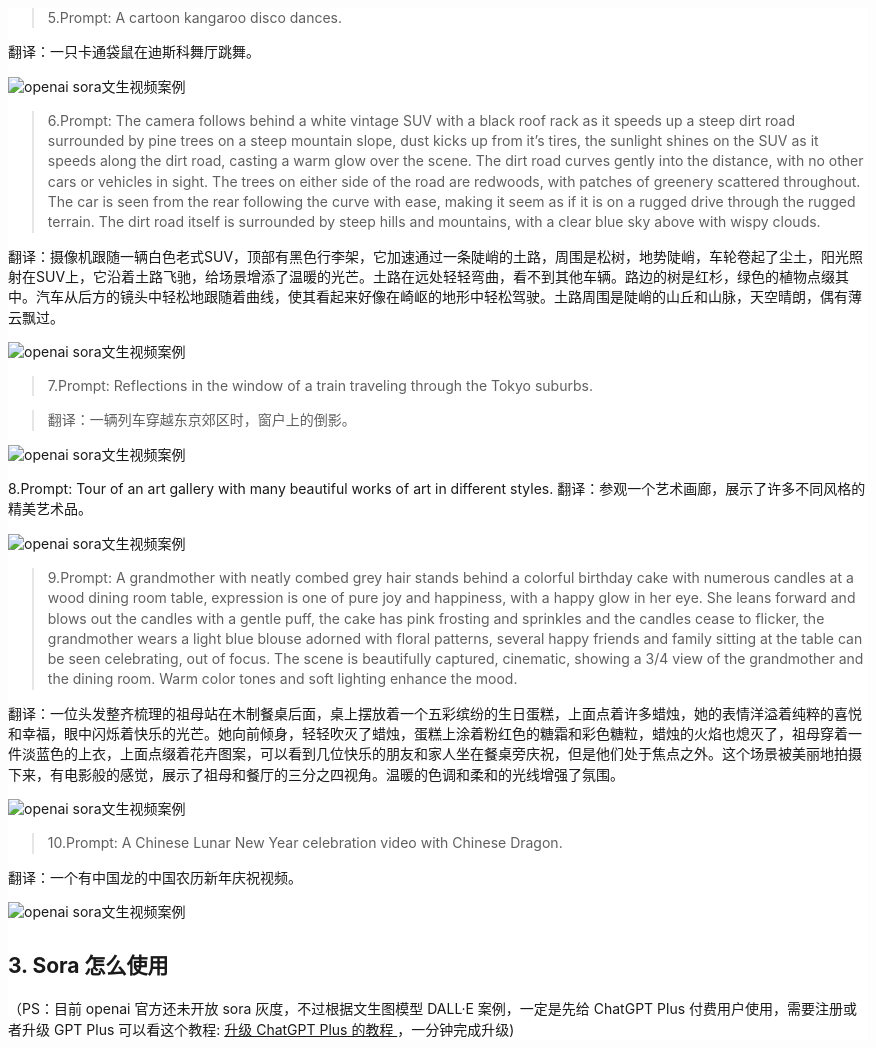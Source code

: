> 5.Prompt: A cartoon kangaroo disco dances.

翻译：一只卡通袋鼠在迪斯科舞厅跳舞。

![openai sora文生视频案例](https://gptblog.oss-cn-hangzhou.aliyuncs.com/image/202402201026337.jpeg)

> 6.Prompt: The camera follows behind a white vintage SUV with a black roof rack as it speeds up a steep dirt road surrounded by pine trees on a steep mountain slope, dust kicks up from it’s tires, the sunlight shines on the SUV as it speeds along the dirt road, casting a warm glow over the scene. The dirt road curves gently into the distance, with no other cars or vehicles in sight. The trees on either side of the road are redwoods, with patches of greenery scattered throughout. The car is seen from the rear following the curve with ease, making it seem as if it is on a rugged drive through the rugged terrain. The dirt road itself is surrounded by steep hills and mountains, with a clear blue sky above with wispy clouds.

翻译：摄像机跟随一辆白色老式SUV，顶部有黑色行李架，它加速通过一条陡峭的土路，周围是松树，地势陡峭，车轮卷起了尘土，阳光照射在SUV上，它沿着土路飞驰，给场景增添了温暖的光芒。土路在远处轻轻弯曲，看不到其他车辆。路边的树是红杉，绿色的植物点缀其中。汽车从后方的镜头中轻松地跟随着曲线，使其看起来好像在崎岖的地形中轻松驾驶。土路周围是陡峭的山丘和山脉，天空晴朗，偶有薄云飘过。

![openai sora文生视频案例](https://gptblog.oss-cn-hangzhou.aliyuncs.com/image/202402201026369.jpeg)

> 7.Prompt: Reflections in the window of a train traveling through the Tokyo suburbs.

> 翻译：一辆列车穿越东京郊区时，窗户上的倒影。

![openai sora文生视频案例](https://gptblog.oss-cn-hangzhou.aliyuncs.com/image/202402201026716.jpeg)

8.Prompt: Tour of an art gallery with many beautiful works of art in different styles. 翻译：参观一个艺术画廊，展示了许多不同风格的精美艺术品。

![openai sora文生视频案例](https://gptblog.oss-cn-hangzhou.aliyuncs.com/image/202402201026926.jpeg)

> 9.Prompt: A grandmother with neatly combed grey hair stands behind a colorful birthday cake with numerous candles at a wood dining room table, expression is one of pure joy and happiness, with a happy glow in her eye. She leans forward and blows out the candles with a gentle puff, the cake has pink frosting and sprinkles and the candles cease to flicker, the grandmother wears a light blue blouse adorned with floral patterns, several happy friends and family sitting at the table can be seen celebrating, out of focus. The scene is beautifully captured, cinematic, showing a 3/4 view of the grandmother and the dining room. Warm color tones and soft lighting enhance the mood.

翻译：一位头发整齐梳理的祖母站在木制餐桌后面，桌上摆放着一个五彩缤纷的生日蛋糕，上面点着许多蜡烛，她的表情洋溢着纯粹的喜悦和幸福，眼中闪烁着快乐的光芒。她向前倾身，轻轻吹灭了蜡烛，蛋糕上涂着粉红色的糖霜和彩色糖粒，蜡烛的火焰也熄灭了，祖母穿着一件淡蓝色的上衣，上面点缀着花卉图案，可以看到几位快乐的朋友和家人坐在餐桌旁庆祝，但是他们处于焦点之外。这个场景被美丽地拍摄下来，有电影般的感觉，展示了祖母和餐厅的三分之四视角。温暖的色调和柔和的光线增强了氛围。

![openai sora文生视频案例](https://gptblog.oss-cn-hangzhou.aliyuncs.com/image/202402201026997.jpeg)

> 10.Prompt: A Chinese Lunar New Year celebration video with Chinese Dragon.

翻译：一个有中国龙的中国农历新年庆祝视频。

![openai sora文生视频案例](https://cdn.how2cs.cn/csguide/094447.jpg)

## 3. Sora 怎么使用

（PS：目前 openai 官方还未开放 sora 灰度，不过根据文生图模型 DALL·E 案例，一定是先给 ChatGPT Plus 付费用户使用，需要注册或者升级 GPT Plus 可以看这个教程:  [升级 ChatGPT Plus 的教程 ](https://lovechatgpt.netlify.app/how-to-payment-chatgpt/)  ，一分钟完成升级)
